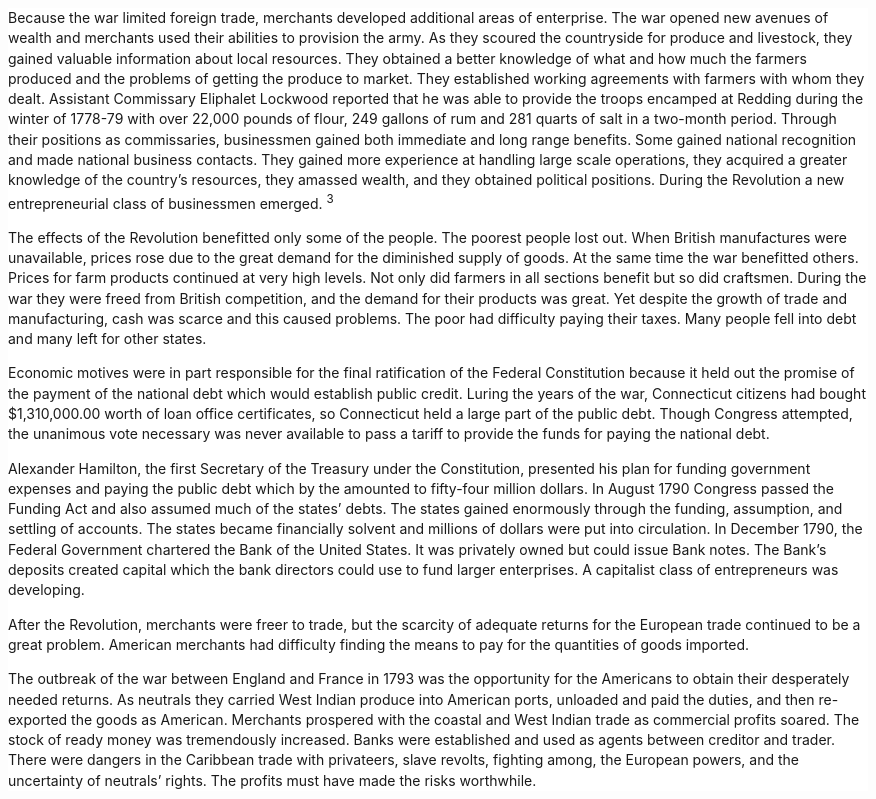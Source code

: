 Because the war limited foreign trade, merchants developed additional areas of enterprise. The war opened new avenues of wealth and merchants used their abilities to provision the army. As they scoured the countryside for produce and livestock, they gained valuable information about local resources. They obtained a better knowledge of what and how much the farmers produced and the problems of getting the produce to market. They established working agreements with farmers with whom they dealt. Assistant Commissary Eliphalet Lockwood reported that he was able to provide the troops encamped at Redding during the winter of 1778-79 with over 22,000 pounds of flour, 249 gallons of rum and 281 quarts of salt in a two-month period. Through their positions as commissaries, businessmen gained both immediate and long range benefits. Some gained national recognition and made national business contacts. They gained more experience at handling large scale operations, they acquired a greater knowledge of the country’s resources, they amassed wealth, and they obtained political positions. During the Revolution a new entrepreneurial class of businessmen emerged.
<sup>
3
</sup>
</p>
<p>
The effects of the Revolution benefitted only some of the people. The poorest people lost out. When British manufactures were unavailable, prices rose due to the great demand for the diminished supply of goods. At the same time the war benefitted others. Prices for farm products continued at very high levels. Not only did farmers in all sections benefit but so did craftsmen. During the war they were freed from British competition, and the demand for their products was great. Yet despite the growth of trade and manufacturing, cash was scarce and this caused problems. The poor had difficulty paying their taxes. Many people fell into debt and many left for other states.
</p>
<p>
Economic motives were in part responsible for the final ratification of the Federal Constitution because it held out the promise of the payment of the national debt which would establish public credit. Luring the years of the war, Connecticut citizens had bought $1,310,000.00 worth of loan office certificates, so Connecticut held a large part of the public debt. Though Congress attempted, the unanimous vote necessary was never available to pass a tariff to provide the funds for paying the national debt.
</p>
<p>
Alexander Hamilton, the first Secretary of the Treasury under the Constitution, presented his plan for funding government expenses and paying the public debt which by the amounted to fifty-four million dollars. In August 1790 Congress passed the Funding Act and also assumed much of the states’ debts. The states gained enormously through the funding, assumption, and settling of accounts. The states became financially solvent and millions of dollars were put into circulation. In December 1790, the Federal Government chartered the Bank of the United States. It was privately owned but could issue Bank notes. The Bank’s deposits created capital which the bank directors could use to fund larger enterprises. A capitalist class of entrepreneurs was developing.
</p>
<p>
After the Revolution, merchants were freer to trade, but the scarcity of adequate returns for the European trade continued to be a great problem. American merchants had difficulty finding the means to pay for the quantities of goods imported.
</p>
<p>
The outbreak of the war between England and France in 1793 was the opportunity for the Americans to obtain their desperately needed returns. As neutrals they carried West Indian produce into American ports, unloaded and paid the duties, and then re-exported the goods as American. Merchants prospered with the coastal and West Indian trade as commercial profits soared. The stock of ready money was tremendously increased. Banks were established and used as agents between creditor and trader. There were dangers in the Caribbean trade with privateers, slave revolts, fighting among, the European powers, and the uncertainty of neutrals’ rights. The profits must have made the risks worthwhile.
</p>
<p>